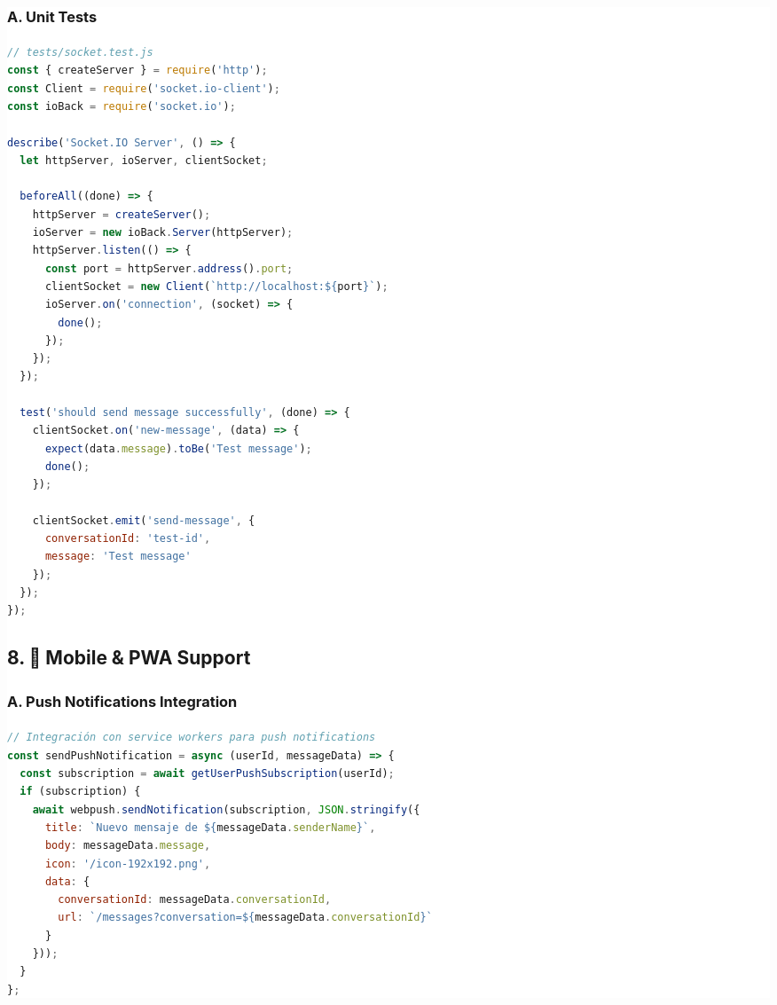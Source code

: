 ### A. Unit Tests
```javascript
// tests/socket.test.js
const { createServer } = require('http');
const Client = require('socket.io-client');
const ioBack = require('socket.io');

describe('Socket.IO Server', () => {
  let httpServer, ioServer, clientSocket;

  beforeAll((done) => {
    httpServer = createServer();
    ioServer = new ioBack.Server(httpServer);
    httpServer.listen(() => {
      const port = httpServer.address().port;
      clientSocket = new Client(`http://localhost:${port}`);
      ioServer.on('connection', (socket) => {
        done();
      });
    });
  });

  test('should send message successfully', (done) => {
    clientSocket.on('new-message', (data) => {
      expect(data.message).toBe('Test message');
      done();
    });
    
    clientSocket.emit('send-message', {
      conversationId: 'test-id',
      message: 'Test message'
    });
  });
});
```

## 8. 📱 Mobile & PWA Support

### A. Push Notifications Integration
```javascript
// Integración con service workers para push notifications
const sendPushNotification = async (userId, messageData) => {
  const subscription = await getUserPushSubscription(userId);
  if (subscription) {
    await webpush.sendNotification(subscription, JSON.stringify({
      title: `Nuevo mensaje de ${messageData.senderName}`,
      body: messageData.message,
      icon: '/icon-192x192.png',
      data: {
        conversationId: messageData.conversationId,
        url: `/messages?conversation=${messageData.conversationId}`
      }
    }));
  }
};
```
